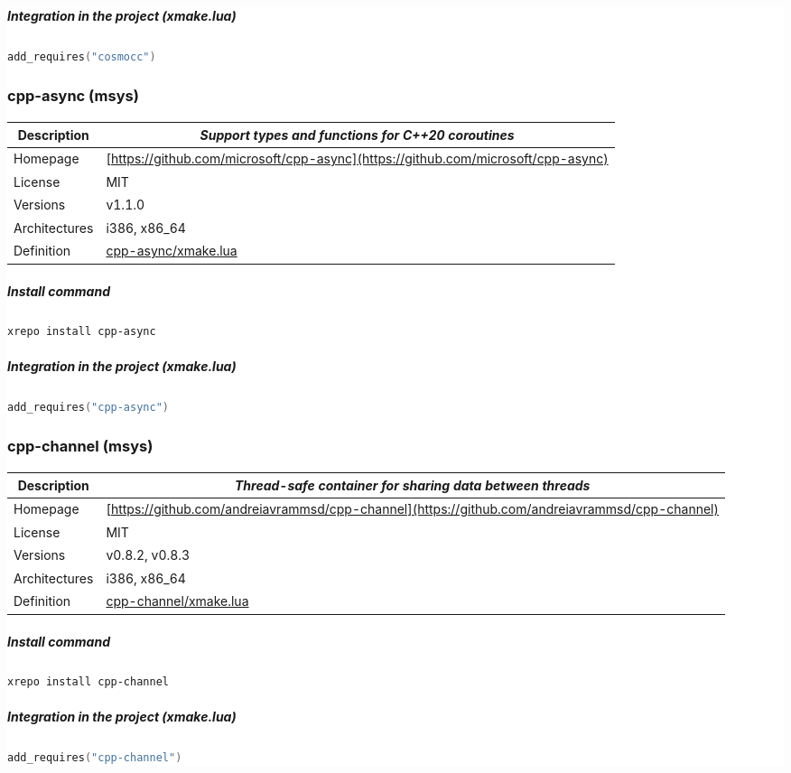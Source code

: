 ##### Integration in the project (xmake.lua)

```lua
add_requires("cosmocc")
```


### cpp-async (msys)


| Description | *Support types and functions for C++20 coroutines* |
| -- | -- |
| Homepage | [https://github.com/microsoft/cpp-async](https://github.com/microsoft/cpp-async) |
| License | MIT |
| Versions | v1.1.0 |
| Architectures | i386, x86_64 |
| Definition | [cpp-async/xmake.lua](https://github.com/xmake-io/xmake-repo/blob/master/packages/c/cpp-async/xmake.lua) |

##### Install command

```console
xrepo install cpp-async
```

##### Integration in the project (xmake.lua)

```lua
add_requires("cpp-async")
```


### cpp-channel (msys)


| Description | *Thread-safe container for sharing data between threads* |
| -- | -- |
| Homepage | [https://github.com/andreiavrammsd/cpp-channel](https://github.com/andreiavrammsd/cpp-channel) |
| License | MIT |
| Versions | v0.8.2, v0.8.3 |
| Architectures | i386, x86_64 |
| Definition | [cpp-channel/xmake.lua](https://github.com/xmake-io/xmake-repo/blob/master/packages/c/cpp-channel/xmake.lua) |

##### Install command

```console
xrepo install cpp-channel
```

##### Integration in the project (xmake.lua)

```lua
add_requires("cpp-channel")
```
